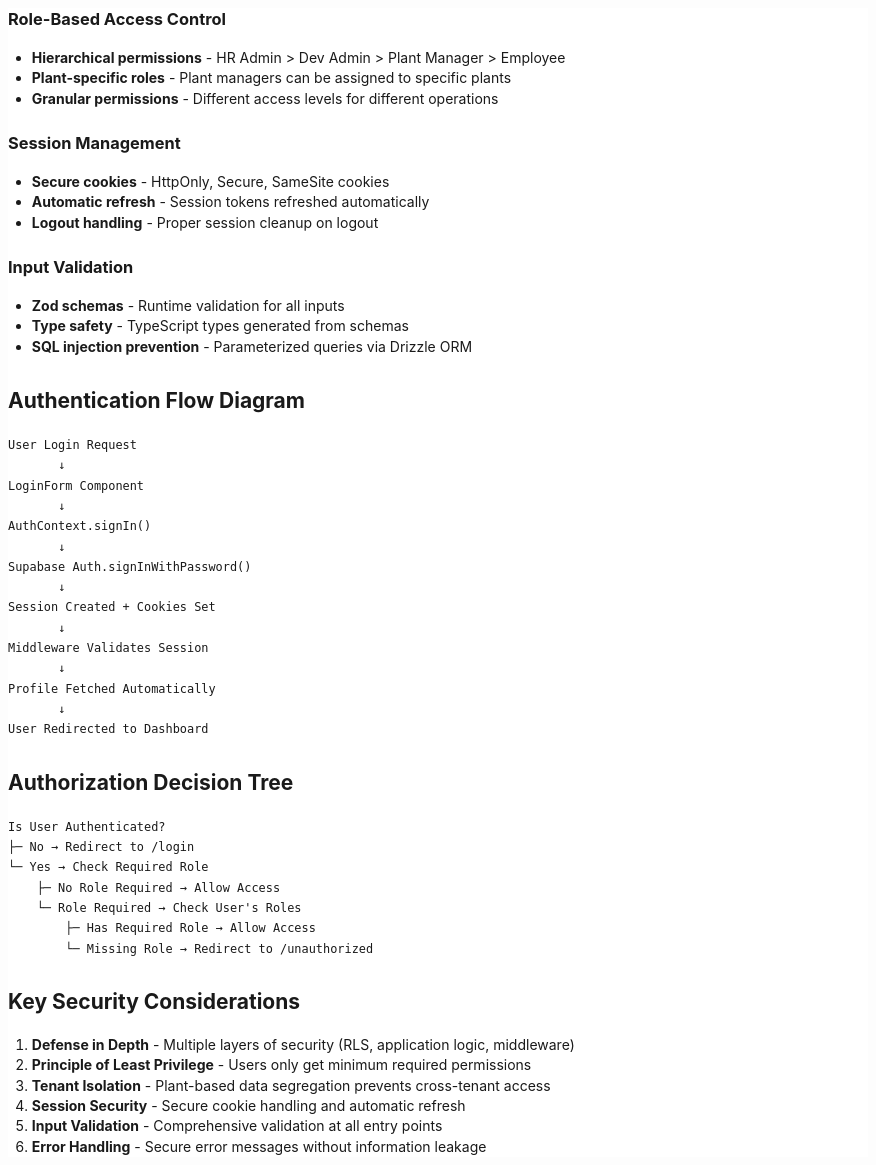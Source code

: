 ### Role-Based Access Control
- **Hierarchical permissions** - HR Admin > Dev Admin > Plant Manager > Employee
- **Plant-specific roles** - Plant managers can be assigned to specific plants
- **Granular permissions** - Different access levels for different operations

### Session Management
- **Secure cookies** - HttpOnly, Secure, SameSite cookies
- **Automatic refresh** - Session tokens refreshed automatically
- **Logout handling** - Proper session cleanup on logout

### Input Validation
- **Zod schemas** - Runtime validation for all inputs
- **Type safety** - TypeScript types generated from schemas
- **SQL injection prevention** - Parameterized queries via Drizzle ORM

## Authentication Flow Diagram

```
User Login Request
       ↓
LoginForm Component
       ↓
AuthContext.signIn()
       ↓
Supabase Auth.signInWithPassword()
       ↓
Session Created + Cookies Set
       ↓
Middleware Validates Session
       ↓
Profile Fetched Automatically
       ↓
User Redirected to Dashboard
```

## Authorization Decision Tree

```
Is User Authenticated?
├─ No → Redirect to /login
└─ Yes → Check Required Role
    ├─ No Role Required → Allow Access
    └─ Role Required → Check User's Roles
        ├─ Has Required Role → Allow Access
        └─ Missing Role → Redirect to /unauthorized
```

## Key Security Considerations

1. **Defense in Depth** - Multiple layers of security (RLS, application logic, middleware)
2. **Principle of Least Privilege** - Users only get minimum required permissions
3. **Tenant Isolation** - Plant-based data segregation prevents cross-tenant access
4. **Session Security** - Secure cookie handling and automatic refresh
5. **Input Validation** - Comprehensive validation at all entry points
6. **Error Handling** - Secure error messages without information leakage

